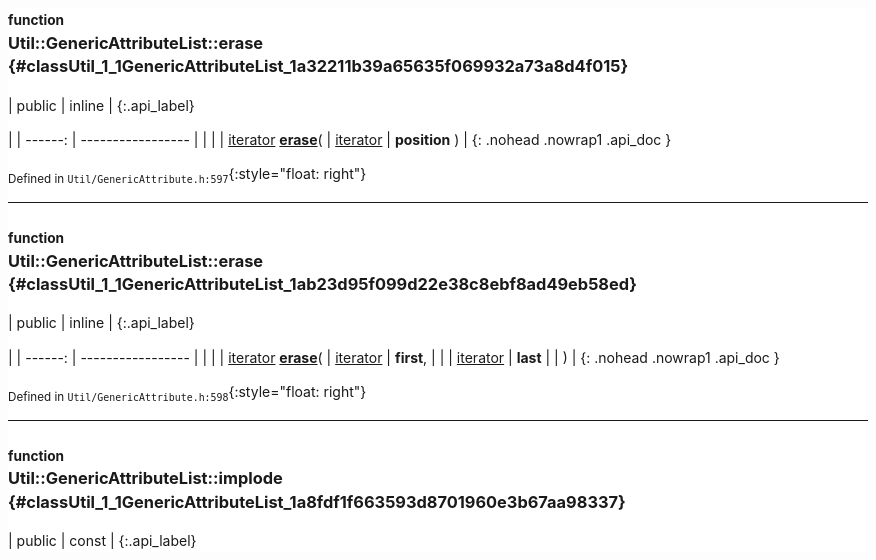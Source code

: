 ### <small>function</small><br/> Util::GenericAttributeList::erase {#classUtil_1_1GenericAttributeList_1a32211b39a65635f069932a73a8d4f015}

| public | inline |
{:.api_label}

|
| ------: | ----------------- |
|  |
| [iterator](classUtil_1_1GenericAttributeList#classUtil_1_1GenericAttributeList_1a4a715f7f9e5afb393d87be4c21e3eba1) **[erase](#classUtil_1_1GenericAttributeList_1a32211b39a65635f069932a73a8d4f015)**( |  [iterator](classUtil_1_1GenericAttributeList#classUtil_1_1GenericAttributeList_1a4a715f7f9e5afb393d87be4c21e3eba1)  | **position** ) |
{: .nohead .nowrap1 .api_doc }





<sub>Defined in `Util/GenericAttribute.h:597`</sub>{:style="float: right"}

-------------------------------------------------------------------

### <small>function</small><br/> Util::GenericAttributeList::erase {#classUtil_1_1GenericAttributeList_1ab23d95f099d22e38c8ebf8ad49eb58ed}

| public | inline |
{:.api_label}

|
| ------: | ----------------- |
|  |
| [iterator](classUtil_1_1GenericAttributeList#classUtil_1_1GenericAttributeList_1a4a715f7f9e5afb393d87be4c21e3eba1) **[erase](#classUtil_1_1GenericAttributeList_1ab23d95f099d22e38c8ebf8ad49eb58ed)**( |  [iterator](classUtil_1_1GenericAttributeList#classUtil_1_1GenericAttributeList_1a4a715f7f9e5afb393d87be4c21e3eba1)  | **first**, |
| |  [iterator](classUtil_1_1GenericAttributeList#classUtil_1_1GenericAttributeList_1a4a715f7f9e5afb393d87be4c21e3eba1)  | **last** |
|   ) |
{: .nohead .nowrap1 .api_doc }





<sub>Defined in `Util/GenericAttribute.h:598`</sub>{:style="float: right"}

-------------------------------------------------------------------

### <small>function</small><br/> Util::GenericAttributeList::implode {#classUtil_1_1GenericAttributeList_1a8fdf1f663593d8701960e3b67aa98337}

| public | const |
{:.api_label}
